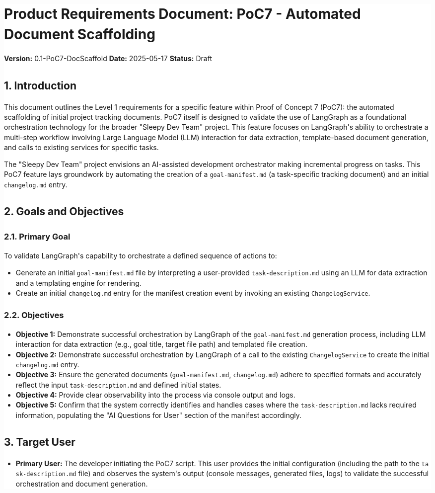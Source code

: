 # Product Requirements Document: PoC7 - Automated Document Scaffolding

**Version:** 0.1-PoC7-DocScaffold
**Date:** 2025-05-17
**Status:** Draft

## 1. Introduction

This document outlines the Level 1 requirements for a specific feature within Proof of Concept 7 (PoC7): the automated scaffolding of initial project tracking documents. PoC7 itself is designed to validate the use of LangGraph as a foundational orchestration technology for the broader "Sleepy Dev Team" project. This feature focuses on LangGraph's ability to orchestrate a multi-step workflow involving Large Language Model (LLM) interaction for data extraction, template-based document generation, and calls to existing services for specific tasks.

The "Sleepy Dev Team" project envisions an AI-assisted development orchestrator making incremental progress on tasks. This PoC7 feature lays groundwork by automating the creation of a `goal-manifest.md` (a task-specific tracking document) and an initial `changelog.md` entry.

## 2. Goals and Objectives

### 2.1. Primary Goal
To validate LangGraph's capability to orchestrate a defined sequence of actions to:
* Generate an initial `goal-manifest.md` file by interpreting a user-provided `task-description.md` using an LLM for data extraction and a templating engine for rendering.
* Create an initial `changelog.md` entry for the manifest creation event by invoking an existing `ChangelogService`.

### 2.2. Objectives
* **Objective 1:** Demonstrate successful orchestration by LangGraph of the `goal-manifest.md` generation process, including LLM interaction for data extraction (e.g., goal title, target file path) and templated file creation.
* **Objective 2:** Demonstrate successful orchestration by LangGraph of a call to the existing `ChangelogService` to create the initial `changelog.md` entry.
* **Objective 3:** Ensure the generated documents (`goal-manifest.md`, `changelog.md`) adhere to specified formats and accurately reflect the input `task-description.md` and defined initial states.
* **Objective 4:** Provide clear observability into the process via console output and logs.
* **Objective 5:** Confirm that the system correctly identifies and handles cases where the `task-description.md` lacks required information, populating the "AI Questions for User" section of the manifest accordingly.

## 3. Target User

* **Primary User:** The developer initiating the PoC7 script. This user provides the initial configuration (including the path to the `task-description.md` file) and observes the system's output (console messages, generated files, logs) to validate the successful orchestration and document generation.
